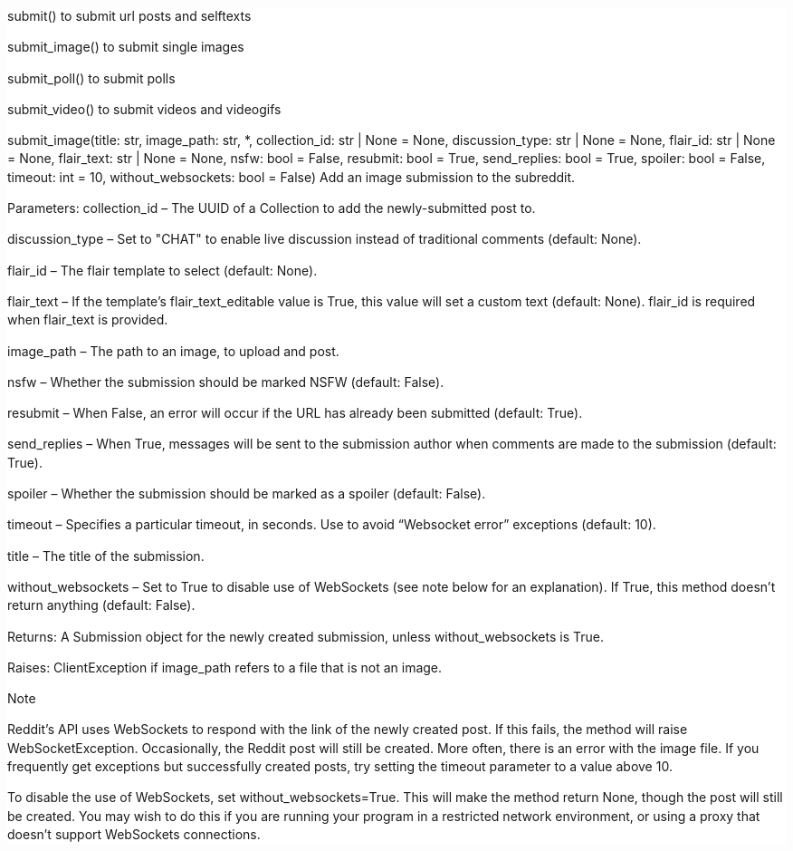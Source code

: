 submit() to submit url posts and selftexts

submit_image() to submit single images

submit_poll() to submit polls

submit_video() to submit videos and videogifs

submit_image(title: str, image_path: str, *, collection_id: str | None = None, discussion_type: str | None = None, flair_id: str | None = None, flair_text: str | None = None, nsfw: bool = False, resubmit: bool = True, send_replies: bool = True, spoiler: bool = False, timeout: int = 10, without_websockets: bool = False)
Add an image submission to the subreddit.

Parameters:
collection_id – The UUID of a Collection to add the newly-submitted post to.

discussion_type – Set to "CHAT" to enable live discussion instead of traditional comments (default: None).

flair_id – The flair template to select (default: None).

flair_text – If the template’s flair_text_editable value is True, this value will set a custom text (default: None). flair_id is required when flair_text is provided.

image_path – The path to an image, to upload and post.

nsfw – Whether the submission should be marked NSFW (default: False).

resubmit – When False, an error will occur if the URL has already been submitted (default: True).

send_replies – When True, messages will be sent to the submission author when comments are made to the submission (default: True).

spoiler – Whether the submission should be marked as a spoiler (default: False).

timeout – Specifies a particular timeout, in seconds. Use to avoid “Websocket error” exceptions (default: 10).

title – The title of the submission.

without_websockets – Set to True to disable use of WebSockets (see note below for an explanation). If True, this method doesn’t return anything (default: False).

Returns:
A Submission object for the newly created submission, unless without_websockets is True.

Raises:
ClientException if image_path refers to a file that is not an image.

Note

Reddit’s API uses WebSockets to respond with the link of the newly created post. If this fails, the method will raise WebSocketException. Occasionally, the Reddit post will still be created. More often, there is an error with the image file. If you frequently get exceptions but successfully created posts, try setting the timeout parameter to a value above 10.

To disable the use of WebSockets, set without_websockets=True. This will make the method return None, though the post will still be created. You may wish to do this if you are running your program in a restricted network environment, or using a proxy that doesn’t support WebSockets connections.
